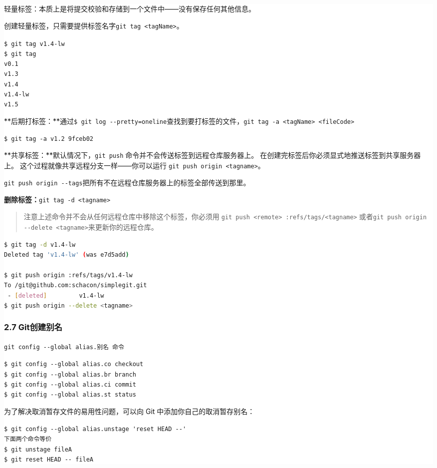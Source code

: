 
轻量标签：本质上是将提交校验和存储到一个文件中——没有保存任何其他信息。 

创建轻量标签，只需要提供标签名字`git tag <tagName>`。

```bash
$ git tag v1.4-lw
$ git tag
v0.1
v1.3
v1.4
v1.4-lw
v1.5
```

**后期打标签：**通过`$ git log --pretty=oneline`查找到要打标签的文件，`git tag -a <tagName> <fileCode>`

```
$ git tag -a v1.2 9fceb02
```

**共享标签：**默认情况下，`git push` 命令并不会传送标签到远程仓库服务器上。 在创建完标签后你必须显式地推送标签到共享服务器上。 这个过程就像共享远程分支一样——你可以运行 `git push origin <tagname>`。

`git push origin --tags`把所有不在远程仓库服务器上的标签全部传送到那里。

**删除标签：**`git tag -d <tagname>`

> 注意上述命令并不会从任何远程仓库中移除这个标签，你必须用 `git push <remote> :refs/tags/<tagname>` 或者`git push origin --delete <tagname>`来更新你的远程仓库。

```bash
$ git tag -d v1.4-lw
Deleted tag 'v1.4-lw' (was e7d5add)

$ git push origin :refs/tags/v1.4-lw
To /git@github.com:schacon/simplegit.git
 - [deleted]         v1.4-lw
$ git push origin --delete <tagname>
```

### 2.7 Git创建别名

`git config --global alias.别名 命令`

```
$ git config --global alias.co checkout
$ git config --global alias.br branch
$ git config --global alias.ci commit
$ git config --global alias.st status
```

为了解决取消暂存文件的易用性问题，可以向 Git 中添加你自己的取消暂存别名：

```
$ git config --global alias.unstage 'reset HEAD --'
下面两个命令等价
$ git unstage fileA
$ git reset HEAD -- fileA
```
